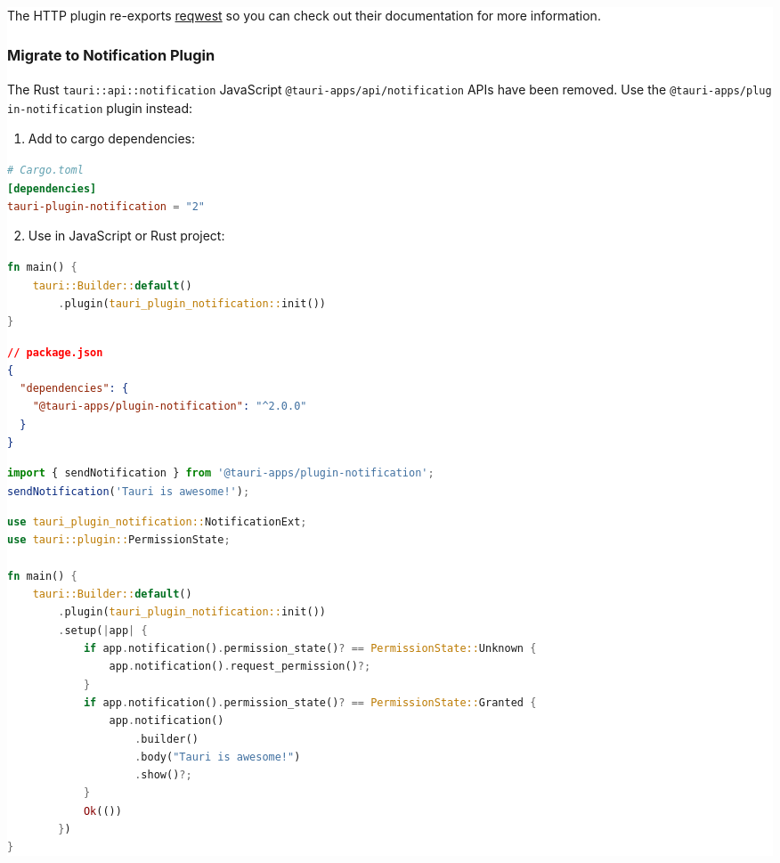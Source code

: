 The HTTP plugin re-exports [reqwest](https://docs.rs/reqwest/latest/reqwest/) so you can check out their documentation for more information.

</TabItem>
</Tabs>

### Migrate to Notification Plugin

The Rust `tauri::api::notification` JavaScript `@tauri-apps/api/notification` APIs have been removed. Use the `@tauri-apps/plugin-notification` plugin instead:

1. Add to cargo dependencies:

```toml
# Cargo.toml
[dependencies]
tauri-plugin-notification = "2"
```

2. Use in JavaScript or Rust project:

<Tabs syncKey="lang">
<TabItem label="JavaScript">

```rust
fn main() {
    tauri::Builder::default()
        .plugin(tauri_plugin_notification::init())
}
```

```json
// package.json
{
  "dependencies": {
    "@tauri-apps/plugin-notification": "^2.0.0"
  }
}
```

```javascript
import { sendNotification } from '@tauri-apps/plugin-notification';
sendNotification('Tauri is awesome!');
```

</TabItem>
<TabItem label="Rust">

```rust
use tauri_plugin_notification::NotificationExt;
use tauri::plugin::PermissionState;

fn main() {
    tauri::Builder::default()
        .plugin(tauri_plugin_notification::init())
        .setup(|app| {
            if app.notification().permission_state()? == PermissionState::Unknown {
                app.notification().request_permission()?;
            }
            if app.notification().permission_state()? == PermissionState::Granted {
                app.notification()
                    .builder()
                    .body("Tauri is awesome!")
                    .show()?;
            }
            Ok(())
        })
}
```


[principle of least privilege]: https://en.wikipedia.org/wiki/Principle_of_least_privilege
[inter-process communication]: /concept/inter-process-communication/
[ownership]: https://doc.rust-lang.org/book/ch04-01-what-is-ownership.html
[microsoft edge webview2]: https://docs.microsoft.com/en-us/microsoft-edge/webview2/
[wkwebview]: https://developer.apple.com/documentation/webkit/wkwebview
[webkitgtk]: https://webkitgtk.org
[svelte]: https://svelte.dev/
[vite]: https://vitejs.dev/
[^1]: Because Commands still use message passing under the hood, they do not share the same security pitfalls as real FFI interfaces do.
[asynchronous message passing]: https://en.wikipedia.org/wiki/Message_passing#Asynchronous_message_passing
[json-rpc]: https://www.jsonrpc.org
[foreign function interface]: https://en.wikipedia.org/wiki/Foreign_function_interface
[brownfield wikipedia article]: https://en.wikipedia.org/wiki/Brownfield_(software_development)